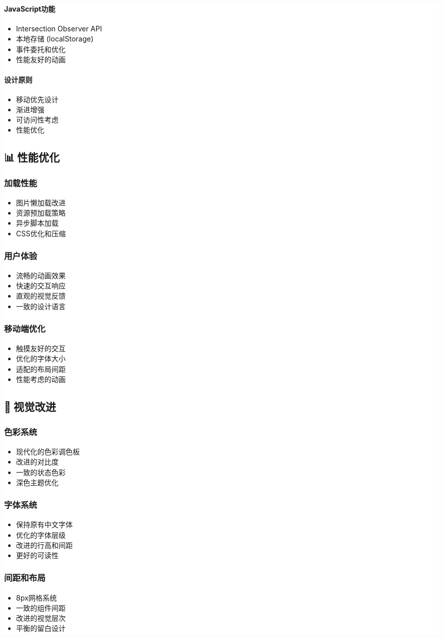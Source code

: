 #### JavaScript功能
- Intersection Observer API
- 本地存储 (localStorage)
- 事件委托和优化
- 性能友好的动画

#### 设计原则
- 移动优先设计
- 渐进增强
- 可访问性考虑
- 性能优化

## 📊 性能优化

### 加载性能
- 图片懒加载改进
- 资源预加载策略
- 异步脚本加载
- CSS优化和压缩

### 用户体验
- 流畅的动画效果
- 快速的交互响应
- 直观的视觉反馈
- 一致的设计语言

### 移动端优化
- 触摸友好的交互
- 优化的字体大小
- 适配的布局间距
- 性能考虑的动画

## 🎨 视觉改进

### 色彩系统
- 现代化的色彩调色板
- 改进的对比度
- 一致的状态色彩
- 深色主题优化

### 字体系统
- 保持原有中文字体
- 优化的字体层级
- 改进的行高和间距
- 更好的可读性

### 间距和布局
- 8px网格系统
- 一致的组件间距
- 改进的视觉层次
- 平衡的留白设计
